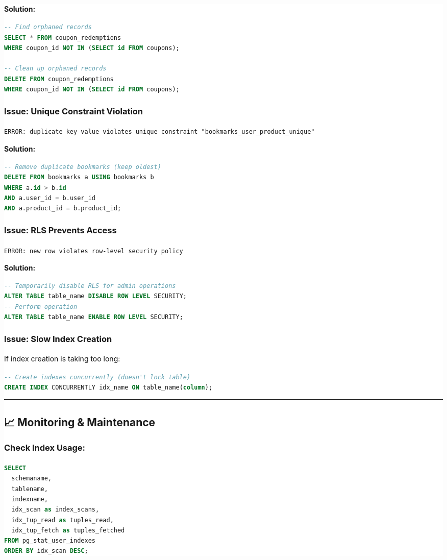 **Solution:**
```sql
-- Find orphaned records
SELECT * FROM coupon_redemptions 
WHERE coupon_id NOT IN (SELECT id FROM coupons);

-- Clean up orphaned records
DELETE FROM coupon_redemptions 
WHERE coupon_id NOT IN (SELECT id FROM coupons);
```

### **Issue: Unique Constraint Violation**
```
ERROR: duplicate key value violates unique constraint "bookmarks_user_product_unique"
```

**Solution:**
```sql
-- Remove duplicate bookmarks (keep oldest)
DELETE FROM bookmarks a USING bookmarks b
WHERE a.id > b.id 
AND a.user_id = b.user_id 
AND a.product_id = b.product_id;
```

### **Issue: RLS Prevents Access**
```
ERROR: new row violates row-level security policy
```

**Solution:**
```sql
-- Temporarily disable RLS for admin operations
ALTER TABLE table_name DISABLE ROW LEVEL SECURITY;
-- Perform operation
ALTER TABLE table_name ENABLE ROW LEVEL SECURITY;
```

### **Issue: Slow Index Creation**
If index creation is taking too long:
```sql
-- Create indexes concurrently (doesn't lock table)
CREATE INDEX CONCURRENTLY idx_name ON table_name(column);
```

---

## 📈 Monitoring & Maintenance

### **Check Index Usage:**
```sql
SELECT 
  schemaname,
  tablename,
  indexname,
  idx_scan as index_scans,
  idx_tup_read as tuples_read,
  idx_tup_fetch as tuples_fetched
FROM pg_stat_user_indexes
ORDER BY idx_scan DESC;
```
